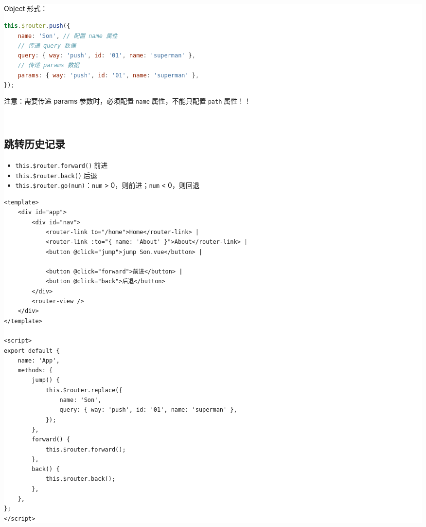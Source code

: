 Object 形式：

```js
this.$router.push({
    name: 'Son', // 配置 name 属性
    // 传递 query 数据
    query: { way: 'push', id: '01', name: 'superman' },
    // 传递 params 数据
    params: { way: 'push', id: '01', name: 'superman' },
});
```

注意：需要传递 params 参数时，必须配置 `name` 属性，不能只配置 `path` 属性！！

<br>

## 跳转历史记录

-   `this.$router.forward()` 前进
-   `this.$router.back()` 后退
-   `this.$router.go(num)`：`num` > 0，则前进；`num` < 0，则回退

```vue
<template>
    <div id="app">
        <div id="nav">
            <router-link to="/home">Home</router-link> |
            <router-link :to="{ name: 'About' }">About</router-link> |
            <button @click="jump">jump Son.vue</button> |

            <button @click="forward">前进</button> |
            <button @click="back">后退</button>
        </div>
        <router-view />
    </div>
</template>

<script>
export default {
    name: 'App',
    methods: {
        jump() {
            this.$router.replace({
                name: 'Son',
                query: { way: 'push', id: '01', name: 'superman' },
            });
        },
        forward() {
            this.$router.forward();
        },
        back() {
            this.$router.back();
        },
    },
};
</script>
```
